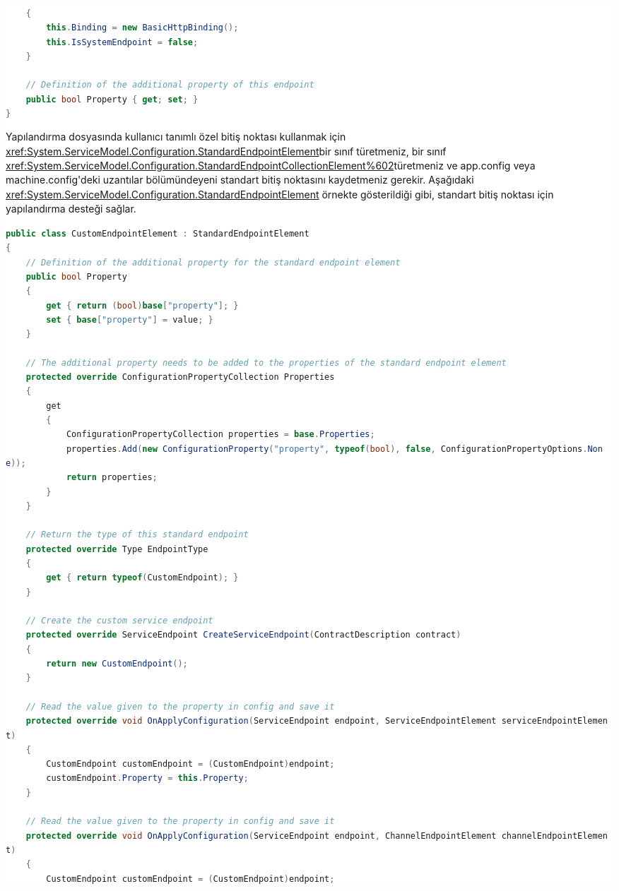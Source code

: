 ```csharp
    {
        this.Binding = new BasicHttpBinding();
        this.IsSystemEndpoint = false;
    }

    // Definition of the additional property of this endpoint
    public bool Property { get; set; }
}
```
  
 Yapılandırma dosyasında kullanıcı tanımlı özel bitiş noktası kullanmak için <xref:System.ServiceModel.Configuration.StandardEndpointElement>bir sınıf türetmeniz, bir sınıf <xref:System.ServiceModel.Configuration.StandardEndpointCollectionElement%602>türetmeniz ve app.config veya machine.config'deki uzantılar bölümündeyeni standart bitiş noktasını kaydetmeniz gerekir.  Aşağıdaki <xref:System.ServiceModel.Configuration.StandardEndpointElement> örnekte gösterildiği gibi, standart bitiş noktası için yapılandırma desteği sağlar.  
  
```csharp
public class CustomEndpointElement : StandardEndpointElement
{
    // Definition of the additional property for the standard endpoint element
    public bool Property
    {
        get { return (bool)base["property"]; }
        set { base["property"] = value; }
    }

    // The additional property needs to be added to the properties of the standard endpoint element
    protected override ConfigurationPropertyCollection Properties
    {
        get
        {
            ConfigurationPropertyCollection properties = base.Properties;
            properties.Add(new ConfigurationProperty("property", typeof(bool), false, ConfigurationPropertyOptions.None));
            return properties;
        }
    }

    // Return the type of this standard endpoint
    protected override Type EndpointType
    {
        get { return typeof(CustomEndpoint); }
    }

    // Create the custom service endpoint
    protected override ServiceEndpoint CreateServiceEndpoint(ContractDescription contract)
    {
        return new CustomEndpoint();
    }

    // Read the value given to the property in config and save it
    protected override void OnApplyConfiguration(ServiceEndpoint endpoint, ServiceEndpointElement serviceEndpointElement)
    {
        CustomEndpoint customEndpoint = (CustomEndpoint)endpoint;
        customEndpoint.Property = this.Property;
    }

    // Read the value given to the property in config and save it
    protected override void OnApplyConfiguration(ServiceEndpoint endpoint, ChannelEndpointElement channelEndpointElement)
    {
        CustomEndpoint customEndpoint = (CustomEndpoint)endpoint;
```